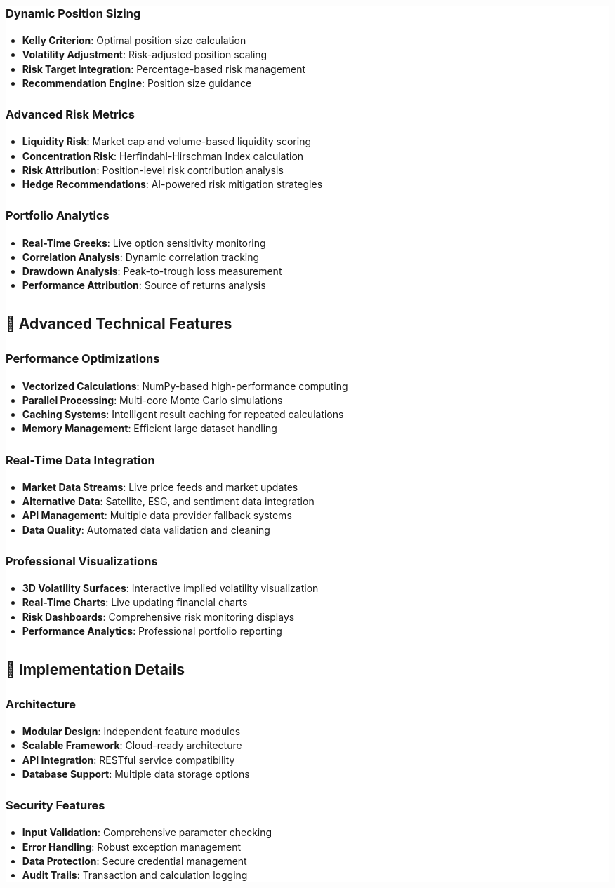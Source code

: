 ### Dynamic Position Sizing
- **Kelly Criterion**: Optimal position size calculation
- **Volatility Adjustment**: Risk-adjusted position scaling
- **Risk Target Integration**: Percentage-based risk management
- **Recommendation Engine**: Position size guidance

### Advanced Risk Metrics
- **Liquidity Risk**: Market cap and volume-based liquidity scoring
- **Concentration Risk**: Herfindahl-Hirschman Index calculation
- **Risk Attribution**: Position-level risk contribution analysis
- **Hedge Recommendations**: AI-powered risk mitigation strategies

### Portfolio Analytics
- **Real-Time Greeks**: Live option sensitivity monitoring
- **Correlation Analysis**: Dynamic correlation tracking
- **Drawdown Analysis**: Peak-to-trough loss measurement
- **Performance Attribution**: Source of returns analysis

## 🌟 Advanced Technical Features

### Performance Optimizations
- **Vectorized Calculations**: NumPy-based high-performance computing
- **Parallel Processing**: Multi-core Monte Carlo simulations
- **Caching Systems**: Intelligent result caching for repeated calculations
- **Memory Management**: Efficient large dataset handling

### Real-Time Data Integration
- **Market Data Streams**: Live price feeds and market updates
- **Alternative Data**: Satellite, ESG, and sentiment data integration
- **API Management**: Multiple data provider fallback systems
- **Data Quality**: Automated data validation and cleaning

### Professional Visualizations
- **3D Volatility Surfaces**: Interactive implied volatility visualization
- **Real-Time Charts**: Live updating financial charts
- **Risk Dashboards**: Comprehensive risk monitoring displays
- **Performance Analytics**: Professional portfolio reporting

## 🔧 Implementation Details

### Architecture
- **Modular Design**: Independent feature modules
- **Scalable Framework**: Cloud-ready architecture
- **API Integration**: RESTful service compatibility
- **Database Support**: Multiple data storage options

### Security Features
- **Input Validation**: Comprehensive parameter checking
- **Error Handling**: Robust exception management
- **Data Protection**: Secure credential management
- **Audit Trails**: Transaction and calculation logging
